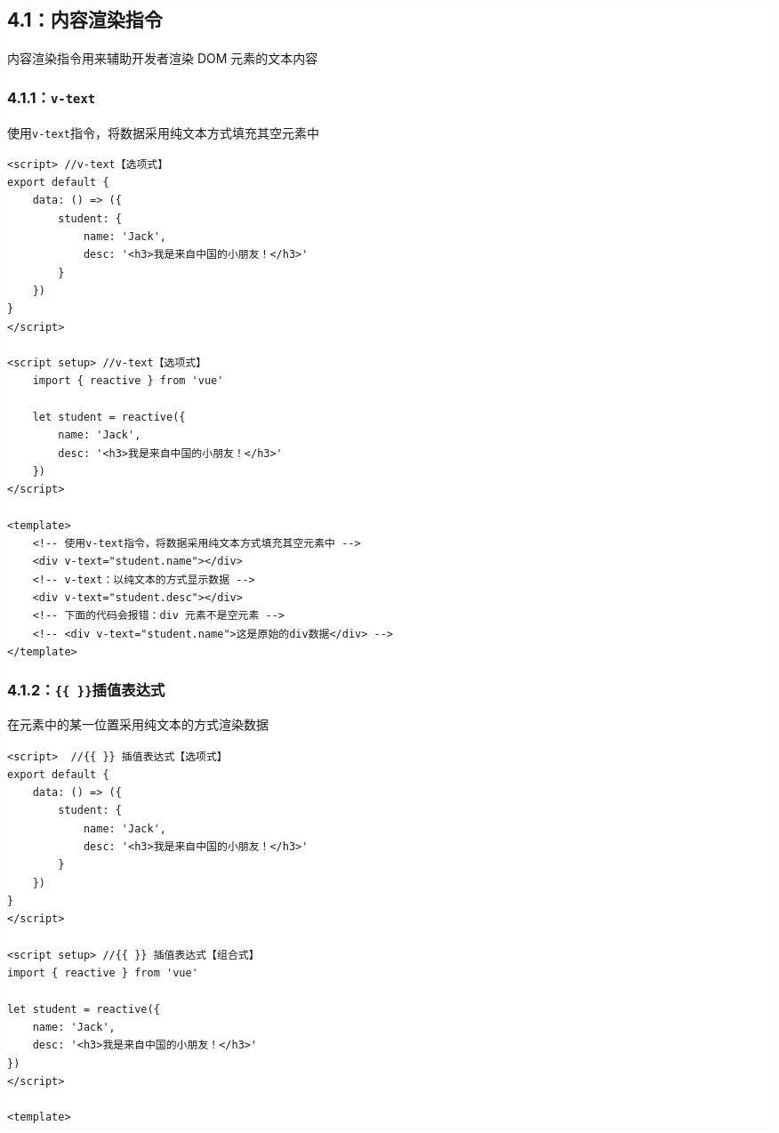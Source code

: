## 4.1：内容渲染指令

内容渲染指令用来辅助开发者渲染 DOM 元素的文本内容

### 4.1.1：`v-text`

使用`v-text`指令，将数据采用纯文本方式填充其空元素中

```vue
<script> //v-text【选项式】
export default {
    data: () => ({
        student: {
            name: 'Jack',
            desc: '<h3>我是来自中国的小朋友！</h3>'
        }
    })
}
</script>

<script setup> //v-text【选项式】
    import { reactive } from 'vue'

    let student = reactive({
        name: 'Jack',
        desc: '<h3>我是来自中国的小朋友！</h3>'
    })
</script>

<template>
    <!-- 使用v-text指令，将数据采用纯文本方式填充其空元素中 -->
    <div v-text="student.name"></div>
    <!-- v-text：以纯文本的方式显示数据 -->
    <div v-text="student.desc"></div>
    <!-- 下面的代码会报错：div 元素不是空元素 -->
    <!-- <div v-text="student.name">这是原始的div数据</div> -->
</template>
```

### 4.1.2：`{{ }}`插值表达式

在元素中的某一位置采用纯文本的方式渲染数据
```vue
<script>  //{{ }} 插值表达式【选项式】
export default {
    data: () => ({
        student: {
            name: 'Jack',
            desc: '<h3>我是来自中国的小朋友！</h3>'
        }
    })
}
</script>

<script setup> //{{ }} 插值表达式【组合式】
import { reactive } from 'vue'

let student = reactive({
    name: 'Jack',
    desc: '<h3>我是来自中国的小朋友！</h3>'
})
</script>

<template>
```